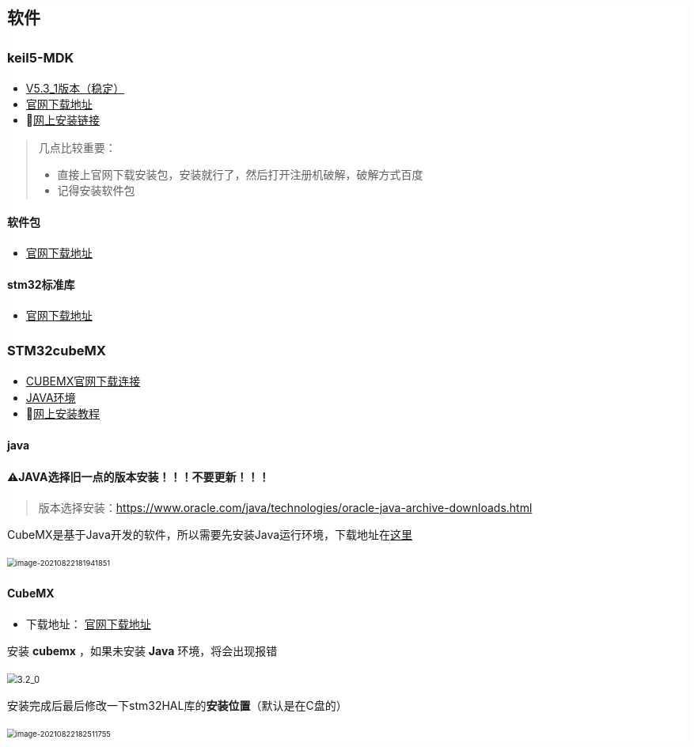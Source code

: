 

## 软件

### keil5-MDK

- [V5.3_1版本（稳定）](D:\stm32学习资料\keil5（V5.3版本）)
- [官网下载地址](https://www.keil.com/download/product/)
- :link:[网上安装链接](https://blog.csdn.net/dengjin20104042056/article/details/108057907)

> 几点比较重要：
>
> - 直接上官网下载安装包，安装就行了，然后打开注册机破解，破解方式百度
> - 记得安装软件包

#### 软件包

- [官网下载地址](https://www.keil.com/dd2/pack/)

#### stm32标准库

- [官网下载地址](https://www.st.com/zh/embedded-software/stm32-standard-peripheral-libraries.html)



### STM32cubeMX

- [CUBEMX官网下载连接](https://www.st.com/en/development-tools/stm32cubemx.html?sc=stm32cubemx)
- [JAVA环境](https://www.java.com/zh-CN/download/)
- :link:[网上安装教程](https://blog.csdn.net/Brendon_Tan/article/details/107685563)

#### java

#### :warning:JAVA选择旧一点的版本安装！！！不要更新！！！

> 版本选择安装：https://www.oracle.com/java/technologies/oracle-java-archive-downloads.html



CubeMX是基于Java开发的软件，所以需要先安装Java运行环境，下载地址在[这里](https://www.java.com/zh-CN/download/)

<img src="https://raw.githubusercontent.com/Nepqiu/gallery/master/img/image-20210822181941851.png" alt="image-20210822181941851" style="zoom: 67%;" />

#### CubeMX

- 下载地址： [官网下载地址](https://www.st.com/stm32cubemx)



安装 **cubemx** ，如果未安装 **Java** 环境，将会出现报错

<img src="https://raw.githubusercontent.com/Nepqiu/gallery/master/img/20200728213848585.png" alt="3.2_0" style="zoom:80%;" />



安装完成后最后修改一下stm32HAL库的**安装位置**（默认是在C盘的）

<img src="https://raw.githubusercontent.com/Nepqiu/gallery/master/img/image-20210822182511755.png" alt="image-20210822182511755" style="zoom: 67%;" />
